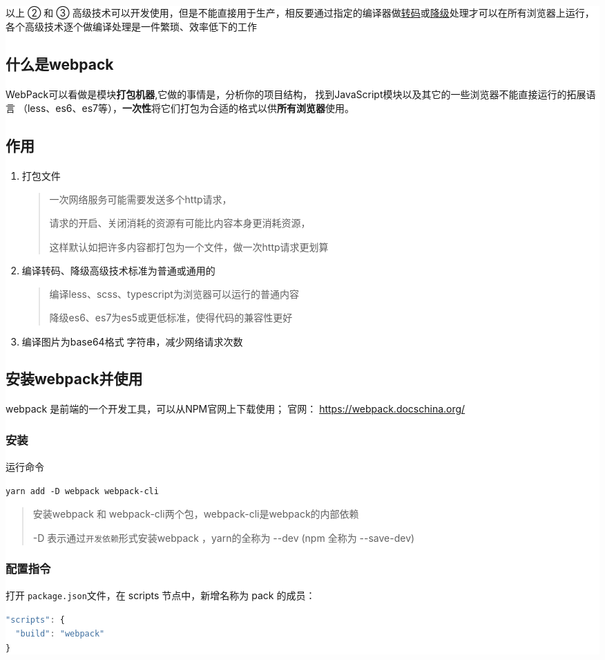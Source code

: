 以上 ② 和 ③ 高级技术可以开发使用，但是不能直接用于生产，相反要通过指定的编译器做[转码]()或[降级]()处理才可以在所有浏览器上运行，各个高级技术逐个做编译处理是一件繁琐、效率低下的工作



## 什么是webpack

WebPack可以看做是模块**打包机器**,它做的事情是，分析你的项目结构，
找到JavaScript模块以及其它的一些浏览器不能直接运行的拓展语言
（less、es6、es7等），**一次性**将它们打包为合适的格式以供**所有浏览器**使用。



## 作用

1. 打包文件

   > 一次网络服务可能需要发送多个http请求，
   >
   > 请求的开启、关闭消耗的资源有可能比内容本身更消耗资源，
   >
   > 这样默认如把许多内容都打包为一个文件，做一次http请求更划算

2. 编译转码、降级高级技术标准为普通或通用的

   > 编译less、scss、typescript为浏览器可以运行的普通内容
   >
   > 降级es6、es7为es5或更低标准，使得代码的兼容性更好

3. 编译图片为base64格式 字符串，减少网络请求次数



## 安装webpack并使用

webpack 是前端的一个开发工具，可以从NPM官网上下载使用；
官网：
https://webpack.docschina.org/

### 安装

运行命令

```
yarn add -D webpack webpack-cli
```

> 安装webpack 和 webpack-cli两个包，webpack-cli是webpack的内部依赖
>
> -D 表示通过`开发依赖`形式安装webpack  ，yarn的全称为 --dev (npm 全称为 --save-dev)



### 配置指令

打开 `package.json`文件，在 scripts 节点中，新增名称为 pack 的成员：

```javascript
"scripts": {
  "build": "webpack"
}
```
